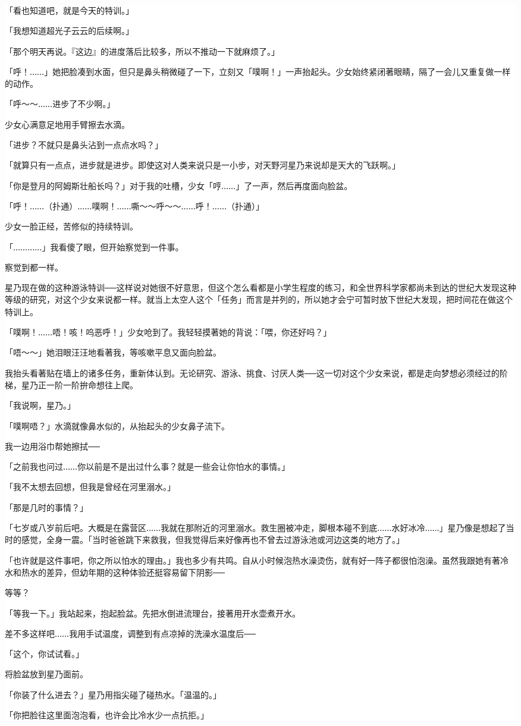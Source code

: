 「看也知道吧，就是今天的特训。」

「我想知道超光子云云的后续啊。」

「那个明天再说。『这边』的进度落后比较多，所以不推动一下就麻烦了。」

「呼！……」她把脸凑到水面，但只是鼻头稍微碰了一下，立刻又「噗啊！」一声抬起头。少女始终紧闭著眼睛，隔了一会儿又重复做一样的动作。

「呼～～……进步了不少啊。」

少女心满意足地用手臂擦去水滴。

「进步？不就只是鼻头沾到一点点水吗？」

「就算只有一点点，进步就是进步。即使这对人类来说只是一小步，对天野河星乃来说却是天大的飞跃啊。」

「你是登月的阿姆斯壮船长吗？」对于我的吐槽，少女「哼……」了一声，然后再度面向脸盆。

「呼！……（扑通）……噗啊！……嘶～～呼～～……呼！……（扑通）」

少女一脸正经，苦修似的持续特训。

「…………」我看傻了眼，但开始察觉到一件事。

察觉到都一样。

星乃现在做的这种游泳特训──这样说对她很不好意思，但这个怎么看都是小学生程度的练习，和全世界科学家都尚未到达的世纪大发现这种等级的研究，对这个少女来说都一样。就当上太空人这个「任务」而言是并列的，所以她才会宁可暂时放下世纪大发现，把时间花在做这个特训上。

「噗啊！……唔！咳！呜恶呼！」少女呛到了。我轻轻摸著她的背说：「喂，你还好吗？」

「唔～～」她泪眼汪汪地看著我，等咳嗽平息又面向脸盆。

我抬头看著贴在墙上的诸多任务，重新体认到。无论研究、游泳、挑食、讨厌人类──这一切对这个少女来说，都是走向梦想必须经过的阶梯，星乃正一阶一阶拚命想往上爬。

「我说啊，星乃。」

「噗啊唔？」水滴就像鼻水似的，从抬起头的少女鼻子流下。

我一边用浴巾帮她擦拭──

「之前我也问过……你以前是不是出过什么事？就是一些会让你怕水的事情。」

「我不太想去回想，但我是曾经在河里溺水。」

「那是几时的事情？」

「七岁或八岁前后吧。大概是在露营区……我就在那附近的河里溺水。救生圈被冲走，脚根本碰不到底……水好冰冷……」星乃像是想起了当时的感觉，全身一震。「当时爸爸跳下来救我，但我觉得后来好像再也不曾去过游泳池或河边这类的地方了。」

「也许就是这件事吧，你之所以怕水的理由。」我也多少有共鸣。自从小时候泡热水澡烫伤，就有好一阵子都很怕泡澡。虽然我跟她有著冷水和热水的差异，但幼年期的这种体验还挺容易留下阴影──

等等？

「等我一下。」我站起来，抱起脸盆。先把水倒进流理台，接著用开水壶煮开水。

差不多这样吧……我用手试温度，调整到有点凉掉的洗澡水温度后──

「这个，你试试看。」

将脸盆放到星乃面前。

「你装了什么进去？」星乃用指尖碰了碰热水。「温温的。」

「你把脸往这里面泡泡看，也许会比冷水少一点抗拒。」
